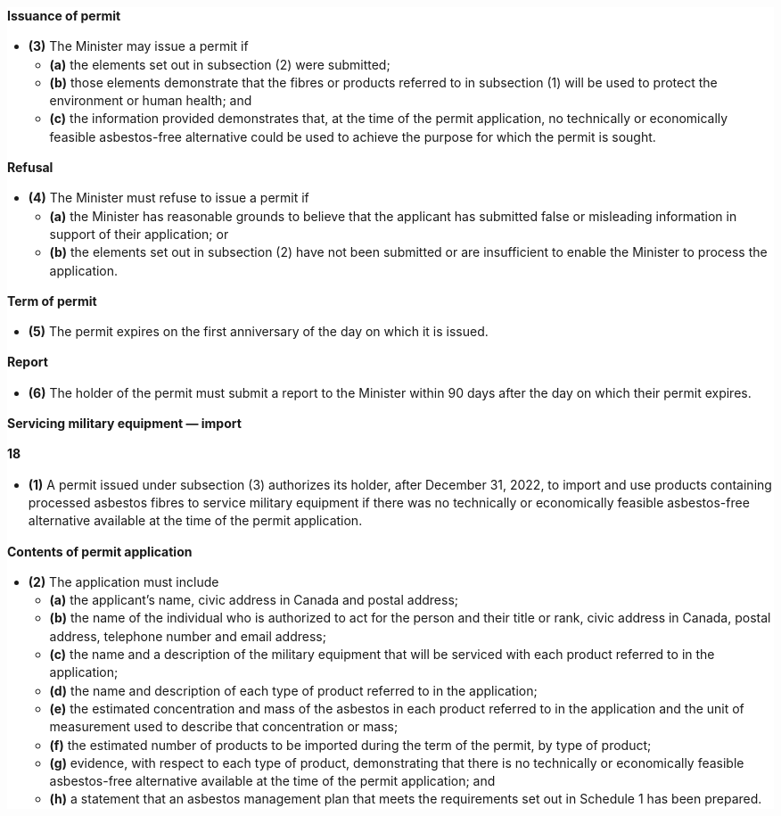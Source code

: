 **Issuance of permit**

- **(3)** The Minister may issue a permit if
	- **(a)** the elements set out in subsection (2) were submitted;
	- **(b)** those elements demonstrate that the fibres or products referred to in subsection (1) will be used to protect the environment or human health; and
	- **(c)** the information provided demonstrates that, at the time of the permit application, no technically or economically feasible asbestos-free alternative could be used to achieve the purpose for which the permit is sought.

**Refusal**

- **(4)** The Minister must refuse to issue a permit if
	- **(a)** the Minister has reasonable grounds to believe that the applicant has submitted false or misleading information in support of their application; or
	- **(b)** the elements set out in subsection (2) have not been submitted or are insufficient to enable the Minister to process the application.

**Term of permit**

- **(5)** The permit expires on the first anniversary of the day on which it is issued.

**Report**

- **(6)** The holder of the permit must submit a report to the Minister within 90 days after the day on which their permit expires.




**Servicing military equipment — import**

**18** 

- **(1)** A permit issued under subsection (3) authorizes its holder, after December 31, 2022, to import and use products containing processed asbestos fibres to service military equipment if there was no technically or economically feasible asbestos-free alternative available at the time of the permit application.

**Contents of permit application**

- **(2)** The application must include
	- **(a)** the applicant’s name, civic address in Canada and postal address;
	- **(b)** the name of the individual who is authorized to act for the person and their title or rank, civic address in Canada, postal address, telephone number and email address;
	- **(c)** the name and a description of the military equipment that will be serviced with each product referred to in the application;
	- **(d)** the name and description of each type of product referred to in the application;
	- **(e)** the estimated concentration and mass of the asbestos in each product referred to in the application and the unit of measurement used to describe that concentration or mass;
	- **(f)** the estimated number of products to be imported during the term of the permit, by type of product;
	- **(g)** evidence, with respect to each type of product, demonstrating that there is no technically or economically feasible asbestos-free alternative available at the time of the permit application; and
	- **(h)** a statement that an asbestos management plan that meets the requirements set out in Schedule 1 has been prepared.
